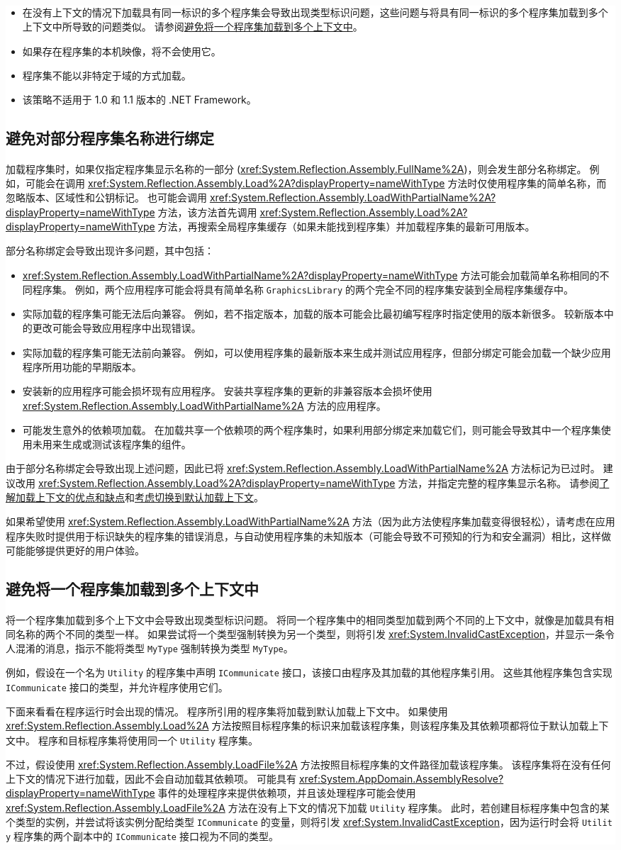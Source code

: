 -   在没有上下文的情况下加载具有同一标识的多个程序集会导致出现类型标识问题，这些问题与将具有同一标识的多个程序集加载到多个上下文中所导致的问题类似。 请参阅[避免将一个程序集加载到多个上下文中](#avoid_loading_into_multiple_contexts)。  
  
-   如果存在程序集的本机映像，将不会使用它。  
  
-   程序集不能以非特定于域的方式加载。  
  
-   该策略不适用于 1.0 和 1.1 版本的 .NET Framework。  
  
<a name="avoid_partial_names"></a>   
## <a name="avoid-binding-on-partial-assembly-names"></a>避免对部分程序集名称进行绑定  
 加载程序集时，如果仅指定程序集显示名称的一部分 (<xref:System.Reflection.Assembly.FullName%2A>)，则会发生部分名称绑定。 例如，可能会在调用 <xref:System.Reflection.Assembly.Load%2A?displayProperty=nameWithType> 方法时仅使用程序集的简单名称，而忽略版本、区域性和公钥标记。 也可能会调用 <xref:System.Reflection.Assembly.LoadWithPartialName%2A?displayProperty=nameWithType> 方法，该方法首先调用 <xref:System.Reflection.Assembly.Load%2A?displayProperty=nameWithType> 方法，再搜索全局程序集缓存（如果未能找到程序集）并加载程序集的最新可用版本。  
  
 部分名称绑定会导致出现许多问题，其中包括：  
  
-   <xref:System.Reflection.Assembly.LoadWithPartialName%2A?displayProperty=nameWithType> 方法可能会加载简单名称相同的不同程序集。 例如，两个应用程序可能会将具有简单名称 `GraphicsLibrary` 的两个完全不同的程序集安装到全局程序集缓存中。  
  
-   实际加载的程序集可能无法后向兼容。 例如，若不指定版本，加载的版本可能会比最初编写程序时指定使用的版本新很多。 较新版本中的更改可能会导致应用程序中出现错误。  
  
-   实际加载的程序集可能无法前向兼容。 例如，可以使用程序集的最新版本来生成并测试应用程序，但部分绑定可能会加载一个缺少应用程序所用功能的早期版本。  
  
-   安装新的应用程序可能会损坏现有应用程序。 安装共享程序集的更新的非兼容版本会损坏使用 <xref:System.Reflection.Assembly.LoadWithPartialName%2A> 方法的应用程序。  
  
-   可能发生意外的依赖项加载。 在加载共享一个依赖项的两个程序集时，如果利用部分绑定来加载它们，则可能会导致其中一个程序集使用未用来生成或测试该程序集的组件。  
  
 由于部分名称绑定会导致出现上述问题，因此已将 <xref:System.Reflection.Assembly.LoadWithPartialName%2A> 方法标记为已过时。 建议改用 <xref:System.Reflection.Assembly.Load%2A?displayProperty=nameWithType> 方法，并指定完整的程序集显示名称。 请参阅[了解加载上下文的优点和缺点](#load_contexts)和[考虑切换到默认加载上下文](#switch_to_default)。  
  
 如果希望使用 <xref:System.Reflection.Assembly.LoadWithPartialName%2A> 方法（因为此方法使程序集加载变得很轻松），请考虑在应用程序失败时提供用于标识缺失的程序集的错误消息，与自动使用程序集的未知版本（可能会导致不可预知的行为和安全漏洞）相比，这样做可能能够提供更好的用户体验。  
  
<a name="avoid_loading_into_multiple_contexts"></a>   
## <a name="avoid-loading-an-assembly-into-multiple-contexts"></a>避免将一个程序集加载到多个上下文中  
 将一个程序集加载到多个上下文中会导致出现类型标识问题。 将同一个程序集中的相同类型加载到两个不同的上下文中，就像是加载具有相同名称的两个不同的类型一样。 如果尝试将一个类型强制转换为另一个类型，则将引发 <xref:System.InvalidCastException>，并显示一条令人混淆的消息，指示不能将类型 `MyType` 强制转换为类型 `MyType`。  
  
 例如，假设在一个名为 `Utility` 的程序集中声明 `ICommunicate` 接口，该接口由程序及其加载的其他程序集引用。 这些其他程序集包含实现 `ICommunicate` 接口的类型，并允许程序使用它们。  
  
 下面来看看在程序运行时会出现的情况。 程序所引用的程序集将加载到默认加载上下文中。 如果使用 <xref:System.Reflection.Assembly.Load%2A> 方法按照目标程序集的标识来加载该程序集，则该程序集及其依赖项都将位于默认加载上下文中。 程序和目标程序集将使用同一个 `Utility` 程序集。  
  
 不过，假设使用 <xref:System.Reflection.Assembly.LoadFile%2A> 方法按照目标程序集的文件路径加载该程序集。 该程序集将在没有任何上下文的情况下进行加载，因此不会自动加载其依赖项。 可能具有 <xref:System.AppDomain.AssemblyResolve?displayProperty=nameWithType> 事件的处理程序来提供依赖项，并且该处理程序可能会使用 <xref:System.Reflection.Assembly.LoadFile%2A> 方法在没有上下文的情况下加载 `Utility` 程序集。 此时，若创建目标程序集中包含的某个类型的实例，并尝试将该实例分配给类型 `ICommunicate` 的变量，则将引发 <xref:System.InvalidCastException>，因为运行时会将 `Utility` 程序集的两个副本中的 `ICommunicate` 接口视为不同的类型。  
  